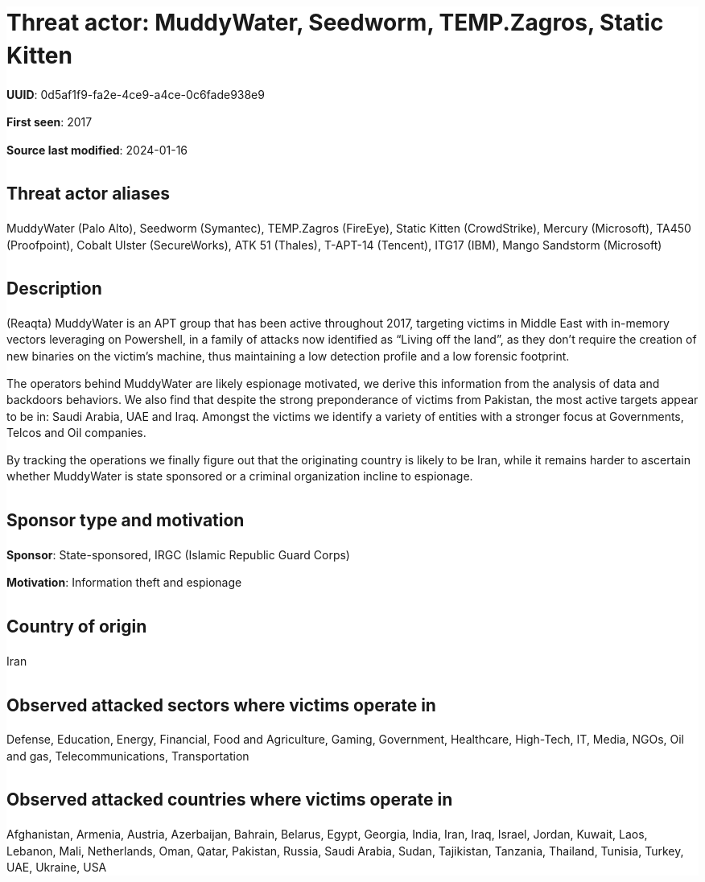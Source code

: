 # Threat actor: MuddyWater, Seedworm, TEMP.Zagros, Static Kitten

**UUID**: 0d5af1f9-fa2e-4ce9-a4ce-0c6fade938e9

**First seen**: 2017

**Source last modified**: 2024-01-16

## Threat actor aliases

MuddyWater (Palo Alto), Seedworm (Symantec), TEMP.Zagros (FireEye), Static Kitten (CrowdStrike), Mercury (Microsoft), TA450 (Proofpoint), Cobalt Ulster (SecureWorks), ATK 51 (Thales), T-APT-14 (Tencent), ITG17 (IBM), Mango Sandstorm (Microsoft)

## Description

(Reaqta) MuddyWater is an APT group that has been active throughout 2017, targeting victims in Middle East with in-memory vectors leveraging on Powershell, in a family of attacks now identified as “Living off the land”, as they don’t require the creation of new binaries on the victim’s machine, thus maintaining a low detection profile and a low forensic footprint.

The operators behind MuddyWater are likely espionage motivated, we derive this information from the analysis of data and backdoors behaviors. We also find that despite the strong preponderance of victims from Pakistan, the most active targets appear to be in: Saudi Arabia, UAE and Iraq. Amongst the victims we identify a variety of entities with a stronger focus at Governments, Telcos and Oil companies.

By tracking the operations we finally figure out that the originating country is likely to be Iran, while it remains harder to ascertain whether MuddyWater is state sponsored or a criminal organization incline to espionage.

## Sponsor type and motivation

**Sponsor**: State-sponsored, IRGC (Islamic Republic Guard Corps)

**Motivation**: Information theft and espionage


## Country of origin

Iran

## Observed attacked sectors where victims operate in

Defense, Education, Energy, Financial, Food and Agriculture, Gaming, Government, Healthcare, High-Tech, IT, Media, NGOs, Oil and gas, Telecommunications, Transportation

## Observed attacked countries where victims operate in

Afghanistan, Armenia, Austria, Azerbaijan, Bahrain, Belarus, Egypt, Georgia, India, Iran, Iraq, Israel, Jordan, Kuwait, Laos, Lebanon, Mali, Netherlands, Oman, Qatar, Pakistan, Russia, Saudi Arabia, Sudan, Tajikistan, Tanzania, Thailand, Tunisia, Turkey, UAE, Ukraine, USA

